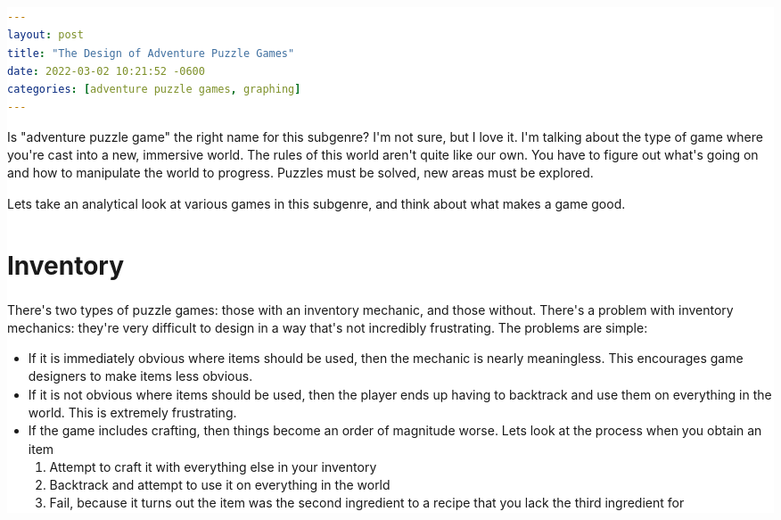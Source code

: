 ```yaml
---
layout: post
title: "The Design of Adventure Puzzle Games"
date: 2022-03-02 10:21:52 -0600
categories: [adventure puzzle games, graphing]
---
```

<script src="/js/svg-pan-zoom.js"></script>
<script>
function registerSvg(id) {
    var element = document.getElementById(id);
    var panZoom = svgPanZoom(element, {
        controlIconsEnabled: true,
        mouseWheelZoomEnabled: false,
        preventMouseEventsDefault: true,
        fit: true,
        center: true,
        zoomScaleSensitivity: 0.75,
        minZoom: 0.25,
        maxZoom: 15
    });
    window.addEventListener('resize', function() {
        panZoom.resize();
    });
    console.log("Ran SVG setup for " + id);
}
</script>

Is "adventure puzzle game" the right name for this subgenre? I'm not sure, but I love it. I'm talking about the type of game where you're cast into a new, immersive world. The rules of this world aren't quite like our own. You have to figure out what's going on and how to manipulate the world to progress. Puzzles must be solved, new areas must be explored.

Lets take an analytical look at various games in this subgenre, and think about what makes a game good.

# Inventory
There's two types of puzzle games: those with an inventory mechanic, and those without. There's a problem with inventory mechanics: they're very difficult to design in a way that's not incredibly frustrating. The problems are simple:
- If it is immediately obvious where items should be used, then the mechanic is nearly meaningless. This encourages game designers to make items less obvious.
- If it is not obvious where items should be used, then the player ends up having to backtrack and use them on everything in the world. This is extremely frustrating.
- If the game includes crafting, then things become an order of magnitude worse. Lets look at the process when you obtain an item
  1. Attempt to craft it with everything else in your inventory
  2. Backtrack and attempt to use it on everything in the world
  3. Fail, because it turns out the item was the second ingredient to a recipe that you lack the third ingredient for
